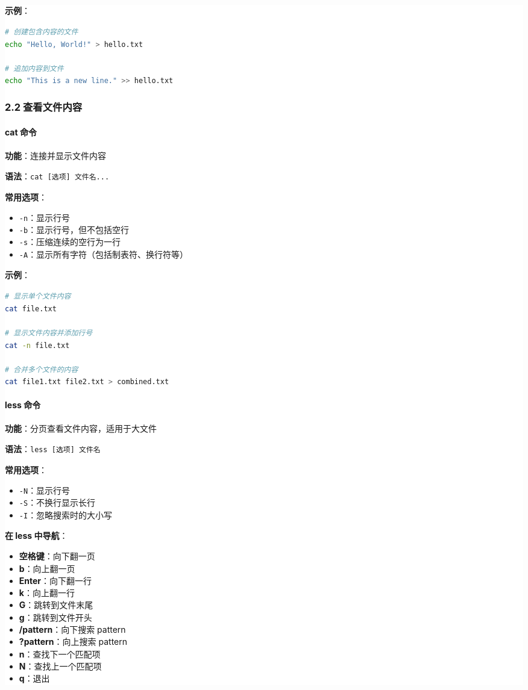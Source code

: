 **示例**：
```bash
# 创建包含内容的文件
echo "Hello, World!" > hello.txt

# 追加内容到文件
echo "This is a new line." >> hello.txt
```

### 2.2 查看文件内容

#### cat 命令

**功能**：连接并显示文件内容

**语法**：`cat [选项] 文件名...`

**常用选项**：
- `-n`：显示行号
- `-b`：显示行号，但不包括空行
- `-s`：压缩连续的空行为一行
- `-A`：显示所有字符（包括制表符、换行符等）

**示例**：
```bash
# 显示单个文件内容
cat file.txt

# 显示文件内容并添加行号
cat -n file.txt

# 合并多个文件的内容
cat file1.txt file2.txt > combined.txt
```

#### less 命令

**功能**：分页查看文件内容，适用于大文件

**语法**：`less [选项] 文件名`

**常用选项**：
- `-N`：显示行号
- `-S`：不换行显示长行
- `-I`：忽略搜索时的大小写

**在 less 中导航**：
- **空格键**：向下翻一页
- **b**：向上翻一页
- **Enter**：向下翻一行
- **k**：向上翻一行
- **G**：跳转到文件末尾
- **g**：跳转到文件开头
- **/pattern**：向下搜索 pattern
- **?pattern**：向上搜索 pattern
- **n**：查找下一个匹配项
- **N**：查找上一个匹配项
- **q**：退出
